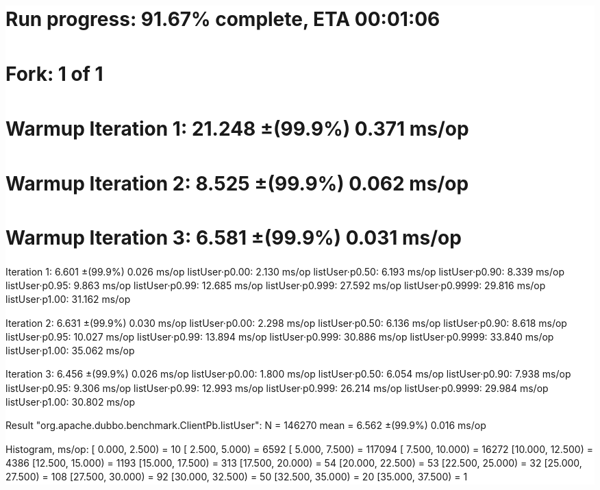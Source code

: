 # Run progress: 91.67% complete, ETA 00:01:06
# Fork: 1 of 1
# Warmup Iteration   1: 21.248 ±(99.9%) 0.371 ms/op
# Warmup Iteration   2: 8.525 ±(99.9%) 0.062 ms/op
# Warmup Iteration   3: 6.581 ±(99.9%) 0.031 ms/op
Iteration   1: 6.601 ±(99.9%) 0.026 ms/op
                 listUser·p0.00:   2.130 ms/op
                 listUser·p0.50:   6.193 ms/op
                 listUser·p0.90:   8.339 ms/op
                 listUser·p0.95:   9.863 ms/op
                 listUser·p0.99:   12.685 ms/op
                 listUser·p0.999:  27.592 ms/op
                 listUser·p0.9999: 29.816 ms/op
                 listUser·p1.00:   31.162 ms/op

Iteration   2: 6.631 ±(99.9%) 0.030 ms/op
                 listUser·p0.00:   2.298 ms/op
                 listUser·p0.50:   6.136 ms/op
                 listUser·p0.90:   8.618 ms/op
                 listUser·p0.95:   10.027 ms/op
                 listUser·p0.99:   13.894 ms/op
                 listUser·p0.999:  30.886 ms/op
                 listUser·p0.9999: 33.840 ms/op
                 listUser·p1.00:   35.062 ms/op

Iteration   3: 6.456 ±(99.9%) 0.026 ms/op
                 listUser·p0.00:   1.800 ms/op
                 listUser·p0.50:   6.054 ms/op
                 listUser·p0.90:   7.938 ms/op
                 listUser·p0.95:   9.306 ms/op
                 listUser·p0.99:   12.993 ms/op
                 listUser·p0.999:  26.214 ms/op
                 listUser·p0.9999: 29.984 ms/op
                 listUser·p1.00:   30.802 ms/op



Result "org.apache.dubbo.benchmark.ClientPb.listUser":
  N = 146270
  mean =      6.562 ±(99.9%) 0.016 ms/op

  Histogram, ms/op:
    [ 0.000,  2.500) = 10 
    [ 2.500,  5.000) = 6592 
    [ 5.000,  7.500) = 117094 
    [ 7.500, 10.000) = 16272 
    [10.000, 12.500) = 4386 
    [12.500, 15.000) = 1193 
    [15.000, 17.500) = 313 
    [17.500, 20.000) = 54 
    [20.000, 22.500) = 53 
    [22.500, 25.000) = 32 
    [25.000, 27.500) = 108 
    [27.500, 30.000) = 92 
    [30.000, 32.500) = 50 
    [32.500, 35.000) = 20 
    [35.000, 37.500) = 1 
